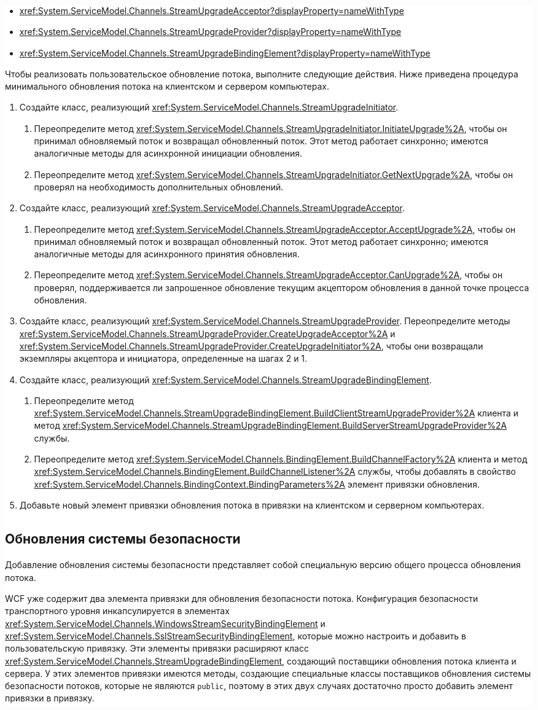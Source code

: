 - <xref:System.ServiceModel.Channels.StreamUpgradeAcceptor?displayProperty=nameWithType>  
  
- <xref:System.ServiceModel.Channels.StreamUpgradeProvider?displayProperty=nameWithType>  
  
- <xref:System.ServiceModel.Channels.StreamUpgradeBindingElement?displayProperty=nameWithType>  
  
 Чтобы реализовать пользовательское обновление потока, выполните следующие действия. Ниже приведена процедура минимального обновления потока на клиентском и сервером компьютерах.  
  
1. Создайте класс, реализующий <xref:System.ServiceModel.Channels.StreamUpgradeInitiator>.  
  
    1. Переопределите метод <xref:System.ServiceModel.Channels.StreamUpgradeInitiator.InitiateUpgrade%2A>, чтобы он принимал обновляемый поток и возвращал обновленный поток. Этот метод работает синхронно; имеются аналогичные методы для асинхронной инициации обновления.  
  
    2. Переопределите метод <xref:System.ServiceModel.Channels.StreamUpgradeInitiator.GetNextUpgrade%2A>, чтобы он проверял на необходимость дополнительных обновлений.  
  
2. Создайте класс, реализующий <xref:System.ServiceModel.Channels.StreamUpgradeAcceptor>.  
  
    1. Переопределите метод <xref:System.ServiceModel.Channels.StreamUpgradeAcceptor.AcceptUpgrade%2A>, чтобы он принимал обновляемый поток и возвращал обновленный поток. Этот метод работает синхронно; имеются аналогичные методы для асинхронного принятия обновления.  
  
    2. Переопределите метод <xref:System.ServiceModel.Channels.StreamUpgradeAcceptor.CanUpgrade%2A>, чтобы он проверял, поддерживается ли запрошенное обновление текущим акцептором обновления в данной точке процесса обновления.  
  
3. Создайте класс, реализующий <xref:System.ServiceModel.Channels.StreamUpgradeProvider>. Переопределите методы <xref:System.ServiceModel.Channels.StreamUpgradeProvider.CreateUpgradeAcceptor%2A> и <xref:System.ServiceModel.Channels.StreamUpgradeProvider.CreateUpgradeInitiator%2A>, чтобы они возвращали экземпляры акцептора и инициатора, определенные на шагах 2 и 1.  
  
4. Создайте класс, реализующий <xref:System.ServiceModel.Channels.StreamUpgradeBindingElement>.  
  
    1. Переопределите метод <xref:System.ServiceModel.Channels.StreamUpgradeBindingElement.BuildClientStreamUpgradeProvider%2A> клиента и метод <xref:System.ServiceModel.Channels.StreamUpgradeBindingElement.BuildServerStreamUpgradeProvider%2A> службы.  
  
    2. Переопределите метод <xref:System.ServiceModel.Channels.BindingElement.BuildChannelFactory%2A> клиента и метод <xref:System.ServiceModel.Channels.BindingElement.BuildChannelListener%2A> службы, чтобы добавлять в свойство <xref:System.ServiceModel.Channels.BindingContext.BindingParameters%2A> элемент привязки обновления.  
  
5. Добавьте новый элемент привязки обновления потока в привязки на клиентском и серверном компьютерах.  
  
## <a name="security-upgrades"></a>Обновления системы безопасности  
 Добавление обновления системы безопасности представляет собой специальную версию общего процесса обновления потока.  
  
 WCF уже содержит два элемента привязки для обновления безопасности потока. Конфигурация безопасности транспортного уровня инкапсулируется в элементах <xref:System.ServiceModel.Channels.WindowsStreamSecurityBindingElement> и <xref:System.ServiceModel.Channels.SslStreamSecurityBindingElement>, которые можно настроить и добавить в пользовательскую привязку. Эти элементы привязки расширяют класс <xref:System.ServiceModel.Channels.StreamUpgradeBindingElement>, создающий поставщики обновления потока клиента и сервера. У этих элементов привязки имеются методы, создающие специальные классы поставщиков обновления системы безопасности потоков, которые не являются `public`, поэтому в этих двух случаях достаточно просто добавить элемент привязки в привязку.  
  